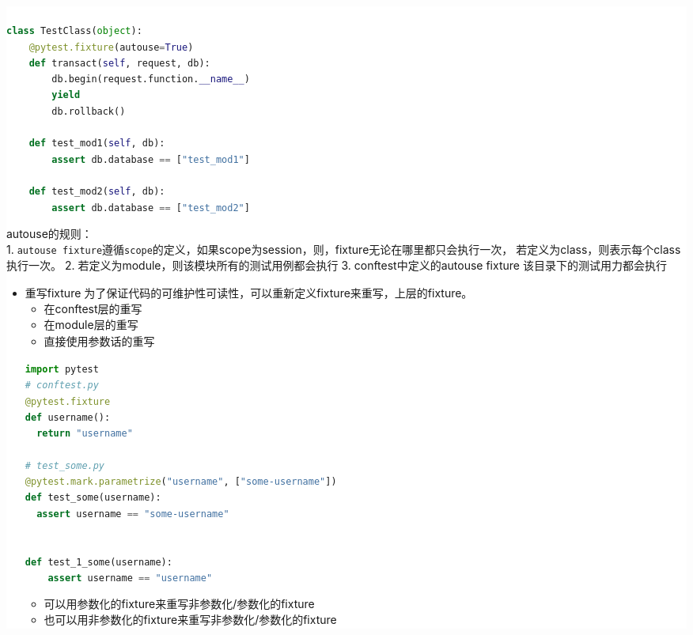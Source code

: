 ```python

class TestClass(object):
    @pytest.fixture(autouse=True)
    def transact(self, request, db):
        db.begin(request.function.__name__)
        yield
        db.rollback()

    def test_mod1(self, db):
        assert db.database == ["test_mod1"]

    def test_mod2(self, db):
        assert db.database == ["test_mod2"]
```
autouse的规则：       
    1. `autouse fixture`遵循`scope`的定义，如果scope为session，则，fixture无论在哪里都只会执行一次，
        若定义为class，则表示每个class执行一次。
    2. 若定义为module，则该模块所有的测试用例都会执行
    3. conftest中定义的autouse fixture 该目录下的测试用力都会执行

- 重写fixture
为了保证代码的可维护性可读性，可以重新定义fixture来重写，上层的fixture。
    - 在conftest层的重写
    - 在module层的重写
    - 直接使用参数话的重写
    ```python
    import pytest
    # conftest.py
    @pytest.fixture
    def username():
      return "username"
    
    # test_some.py
    @pytest.mark.parametrize("username", ["some-username"])
    def test_some(username):
      assert username == "some-username"
  
    
    def test_1_some(username):
        assert username == "username"
    ```
    - 可以用参数化的fixture来重写非参数化/参数化的fixture
    - 也可以用非参数化的fixture来重写非参数化/参数化的fixture
